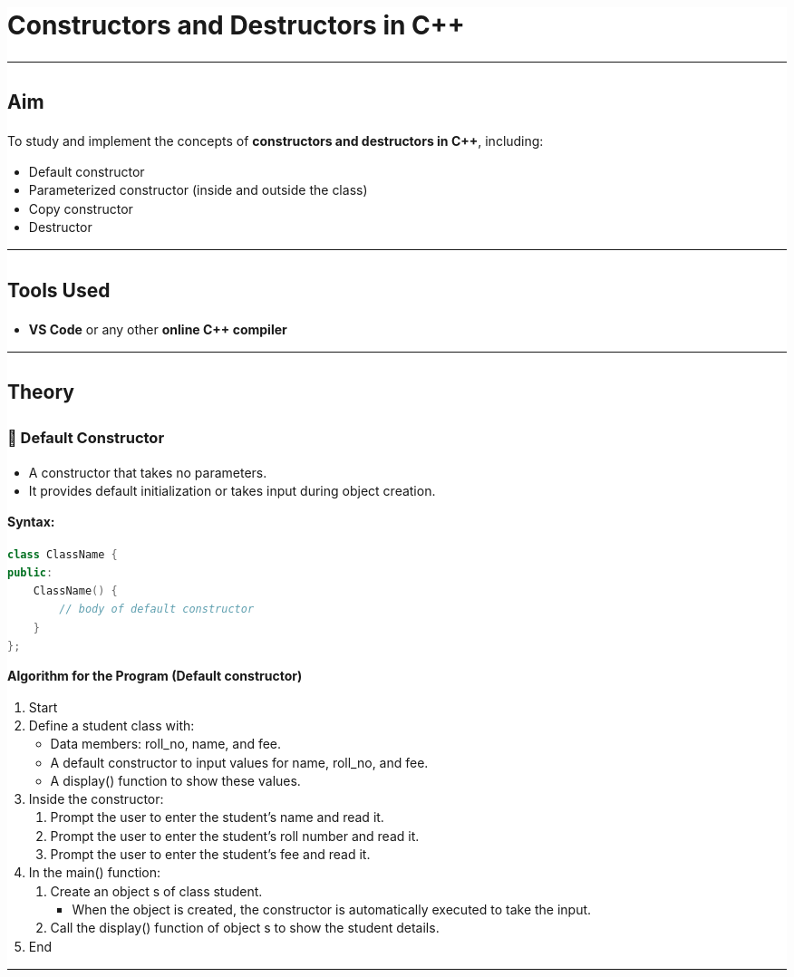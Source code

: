 # Constructors and Destructors in C++

---

## Aim  

To study and implement the concepts of **constructors and destructors in C++**, including:  

- Default constructor  
- Parameterized constructor (inside and outside the class)  
- Copy constructor  
- Destructor  

---

## Tools Used  

- **VS Code** or any other **online C++ compiler**  

---

## Theory  

### 🔹 Default Constructor  

- A constructor that takes no parameters.  
- It provides default initialization or takes input during object creation.  

**Syntax:**  
```cpp
class ClassName {
public:
    ClassName() {
        // body of default constructor
    }
};
```

**Algorithm for the Program (Default constructor)**  

1. Start  
2. Define a student class with:  
   - Data members: roll_no, name, and fee.  
   - A default constructor to input values for name, roll_no, and fee.  
   - A display() function to show these values.  
3. Inside the constructor:  
   1. Prompt the user to enter the student’s name and read it.  
   2. Prompt the user to enter the student’s roll number and read it.  
   3. Prompt the user to enter the student’s fee and read it.  
4. In the main() function:  
   1. Create an object s of class student.  
      - When the object is created, the constructor is automatically executed to take the input.  
   2. Call the display() function of object s to show the student details.  
5. End  

---